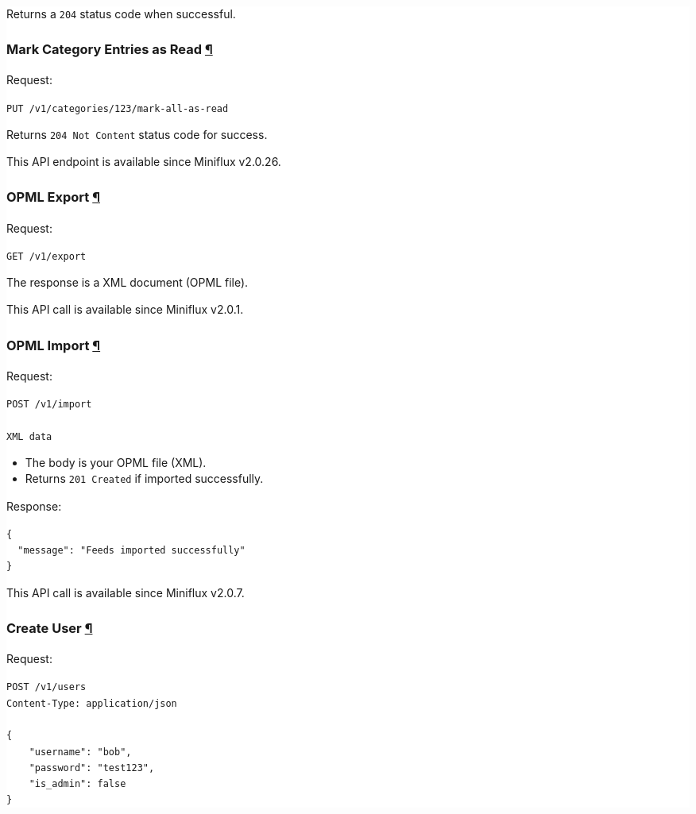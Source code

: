 Returns a `204` status code when successful.

### Mark Category Entries as Read [¶](https://miniflux.app/docs/api.html#endpoint-mark-category-entries-as-read "Permalink")

Request:

```
PUT /v1/categories/123/mark-all-as-read
```

Returns `204 Not Content` status code for success.

This API endpoint is available since Miniflux v2.0.26.

### OPML Export [¶](https://miniflux.app/docs/api.html#endpoint-export "Permalink")

Request:

```
GET /v1/export
```

The response is a XML document (OPML file).

This API call is available since Miniflux v2.0.1.

### OPML Import [¶](https://miniflux.app/docs/api.html#endpoint-import "Permalink")

Request:

```
POST /v1/import

XML data
```

-   The body is your OPML file (XML).
-   Returns `201 Created` if imported successfully.

Response:

```
{
  "message": "Feeds imported successfully"
}
```

This API call is available since Miniflux v2.0.7.

### Create User [¶](https://miniflux.app/docs/api.html#endpoint-create-user "Permalink")

Request:

```
POST /v1/users
Content-Type: application/json

{
    "username": "bob",
    "password": "test123",
    "is_admin": false
}
```
